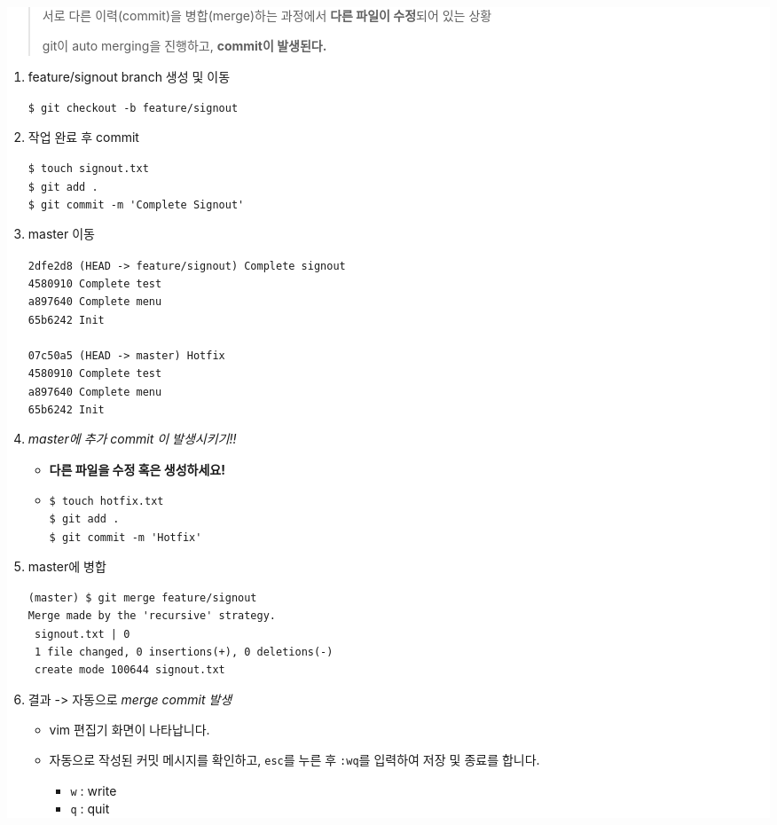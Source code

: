 > 서로 다른 이력(commit)을 병합(merge)하는 과정에서 **다른 파일이 수정**되어 있는 상황
>
> git이 auto merging을 진행하고, **commit이 발생된다.**

1. feature/signout branch 생성 및 이동

   ```
   $ git checkout -b feature/signout
   ```

2. 작업 완료 후 commit

   ```
   $ touch signout.txt
   $ git add .
   $ git commit -m 'Complete Signout'
   ```

3. master 이동

   ```
   2dfe2d8 (HEAD -> feature/signout) Complete signout
   4580910 Complete test
   a897640 Complete menu
   65b6242 Init
   
   07c50a5 (HEAD -> master) Hotfix
   4580910 Complete test
   a897640 Complete menu
   65b6242 Init
   ```

4. *master에 추가 commit 이 발생시키기!!*

   - **다른 파일을 수정 혹은 생성하세요!**

   - ```
     $ touch hotfix.txt
     $ git add .
     $ git commit -m 'Hotfix'
     ```

5. master에 병합

   ```
   (master) $ git merge feature/signout
   Merge made by the 'recursive' strategy.
    signout.txt | 0
    1 file changed, 0 insertions(+), 0 deletions(-)
    create mode 100644 signout.txt
   ```

6. 결과 -> 자동으로 *merge commit 발생*

   - vim 편집기 화면이 나타납니다.

   - 자동으로 작성된 커밋 메시지를 확인하고, `esc`를 누른 후 `:wq`를 입력하여 저장 및 종료를 합니다.

     - `w` : write
     - `q` : quit
